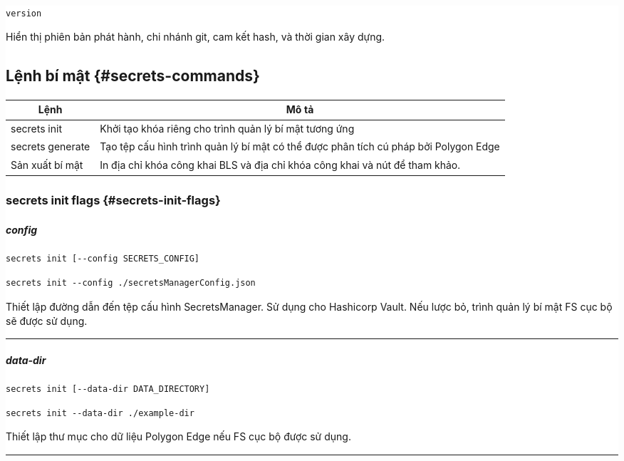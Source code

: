 
<Tabs>
  <TabItem value="syntax" label="Syntax" default>

    version

</TabItem>
</Tabs>

Hiển thị phiên bản phát hành, chi nhánh git, cam kết hash, và thời gian xây dựng.

## Lệnh bí mật {#secrets-commands}

| **Lệnh** | **Mô tả** |
|-------------|------------------------------------------------------------------------------------------------------------------------------------------------------|
| secrets init | Khởi tạo khóa riêng cho trình quản lý bí mật tương ứng |
| secrets generate | Tạo tệp cấu hình trình quản lý bí mật có thể được phân tích cú pháp bởi Polygon Edge |
| Sản xuất bí mật | In địa chỉ khóa công khai BLS và địa chỉ khóa công khai và nút để tham khảo. |

### secrets init flags {#secrets-init-flags}

<h4><i>config</i></h4>

<Tabs>
  <TabItem value="syntax" label="Syntax" default>

    secrets init [--config SECRETS_CONFIG]

</TabItem>
  <TabItem value="example" label="Example">

    secrets init --config ./secretsManagerConfig.json

</TabItem>
</Tabs>

Thiết lập đường dẫn đến tệp cấu hình SecretsManager. Sử dụng cho Hashicorp Vault. Nếu lược bỏ, trình quản lý bí mật FS cục bộ sẽ được sử dụng.

---

<h4><i>data-dir</i></h4>

<Tabs>
  <TabItem value="syntax" label="Syntax" default>

    secrets init [--data-dir DATA_DIRECTORY]

</TabItem>
  <TabItem value="example" label="Example">

    secrets init --data-dir ./example-dir

</TabItem>
</Tabs>

Thiết lập thư mục cho dữ liệu Polygon Edge nếu FS cục bộ được sử dụng.

---